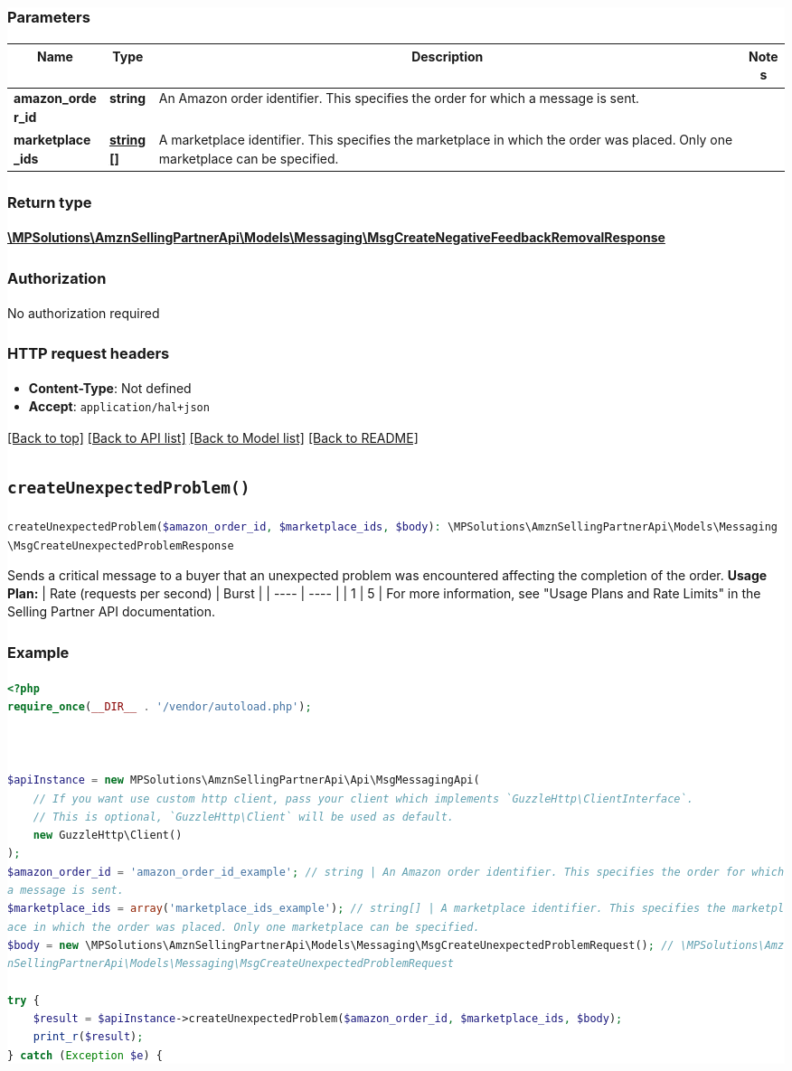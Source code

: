### Parameters

Name | Type | Description  | Notes
------------- | ------------- | ------------- | -------------
 **amazon_order_id** | **string**| An Amazon order identifier. This specifies the order for which a message is sent. |
 **marketplace_ids** | [**string[]**](../Model/string.md)| A marketplace identifier. This specifies the marketplace in which the order was placed. Only one marketplace can be specified. |

### Return type

[**\MPSolutions\AmznSellingPartnerApi\Models\Messaging\MsgCreateNegativeFeedbackRemovalResponse**](../Model/MsgCreateNegativeFeedbackRemovalResponse.md)

### Authorization

No authorization required

### HTTP request headers

- **Content-Type**: Not defined
- **Accept**: `application/hal+json`

[[Back to top]](#) [[Back to API list]](../../README.md#endpoints)
[[Back to Model list]](../../README.md#models)
[[Back to README]](../../README.md)

## `createUnexpectedProblem()`

```php
createUnexpectedProblem($amazon_order_id, $marketplace_ids, $body): \MPSolutions\AmznSellingPartnerApi\Models\Messaging\MsgCreateUnexpectedProblemResponse
```



Sends a critical message to a buyer that an unexpected problem was encountered affecting the completion of the order.  **Usage Plan:**  | Rate (requests per second) | Burst | | ---- | ---- | | 1 | 5 |  For more information, see \"Usage Plans and Rate Limits\" in the Selling Partner API documentation.

### Example

```php
<?php
require_once(__DIR__ . '/vendor/autoload.php');



$apiInstance = new MPSolutions\AmznSellingPartnerApi\Api\MsgMessagingApi(
    // If you want use custom http client, pass your client which implements `GuzzleHttp\ClientInterface`.
    // This is optional, `GuzzleHttp\Client` will be used as default.
    new GuzzleHttp\Client()
);
$amazon_order_id = 'amazon_order_id_example'; // string | An Amazon order identifier. This specifies the order for which a message is sent.
$marketplace_ids = array('marketplace_ids_example'); // string[] | A marketplace identifier. This specifies the marketplace in which the order was placed. Only one marketplace can be specified.
$body = new \MPSolutions\AmznSellingPartnerApi\Models\Messaging\MsgCreateUnexpectedProblemRequest(); // \MPSolutions\AmznSellingPartnerApi\Models\Messaging\MsgCreateUnexpectedProblemRequest

try {
    $result = $apiInstance->createUnexpectedProblem($amazon_order_id, $marketplace_ids, $body);
    print_r($result);
} catch (Exception $e) {
```
